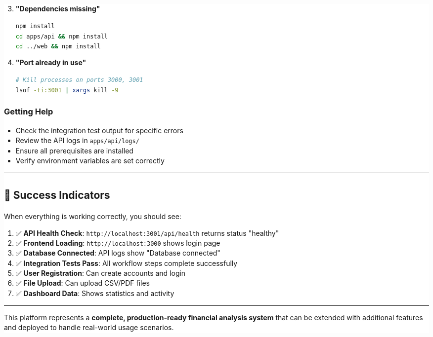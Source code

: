 3. **"Dependencies missing"**
   ```bash
   npm install
   cd apps/api && npm install
   cd ../web && npm install
   ```

4. **"Port already in use"**
   ```bash
   # Kill processes on ports 3000, 3001
   lsof -ti:3001 | xargs kill -9
   ```

### Getting Help

- Check the integration test output for specific errors
- Review the API logs in `apps/api/logs/`
- Ensure all prerequisites are installed
- Verify environment variables are set correctly

---

## 🎉 Success Indicators

When everything is working correctly, you should see:

1. ✅ **API Health Check**: `http://localhost:3001/api/health` returns status "healthy"
2. ✅ **Frontend Loading**: `http://localhost:3000` shows login page
3. ✅ **Database Connected**: API logs show "Database connected"
4. ✅ **Integration Tests Pass**: All workflow steps complete successfully
5. ✅ **User Registration**: Can create accounts and login
6. ✅ **File Upload**: Can upload CSV/PDF files
7. ✅ **Dashboard Data**: Shows statistics and activity

---

This platform represents a **complete, production-ready financial analysis system** that can be extended with additional features and deployed to handle real-world usage scenarios.